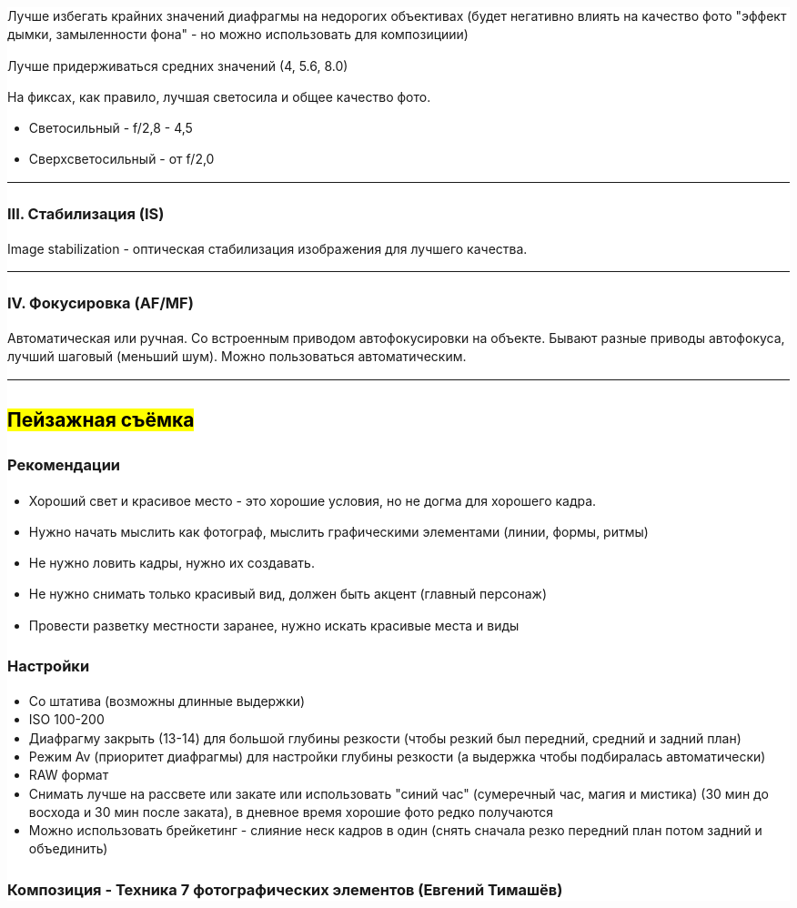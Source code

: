 Лучше избегать крайних значений диафрагмы на недорогих объективах (будет негативно влиять на качество фото "эффект дымки, замыленности фона" - но можно использовать для композициии)

Лучше придерживаться средних значений (4, 5.6, 8.0)

На фиксах, как правило, лучшая светосила и общее качество фото.

- Cветосильный - f/2,8 - 4,5

- Сверхсветосильный - от f/2,0

***

### III. Стабилизация (IS)

Image stabilization - оптическая стабилизация изображения для лучшего качества.

***

### IV. Фокусировка (AF/MF)

Автоматическая или ручная. Cо встроенным приводом автофокусировки на объекте. Бывают разные приводы автофокуса, лучший шаговый (меньший шум). Можно пользоваться автоматическим.

***

## <mark>Пейзажная съёмка</mark>

### Рекомендации

- Хороший свет и красивое место - это хорошие условия, но не догма для хорошего кадра.

- Нужно начать мыслить как фотограф, мыслить графическими элементами (линии, формы, ритмы)

- Не нужно ловить кадры, нужно их создавать.

- Не нужно снимать только красивый вид, должен быть акцент (главный персонаж)

- Провести разветку местности заранее, нужно искать красивые места и виды

### Настройки

- Со штатива (возможны длинные выдержки)
- ISO 100-200
- Диафрагму закрыть (13-14) для большой глубины резкости (чтобы резкий был передний, средний и задний план)
- Режим Av (приоритет диафрагмы) для настройки глубины резкости (а выдержка чтобы подбиралась автоматически)
- RAW формат
- Снимать лучше на рассвете или закате или использовать "синий час" (сумеречный час, магия и мистика) (30 мин до восхода и 30 мин после заката), в дневное время хорошие фото редко получаются
- Можно использовать брейкетинг - слияние неск кадров в один (снять сначала резко передний план потом задний и объединить)


### Композиция - Техника 7 фотографических элементов (Евгений Тимашёв)
